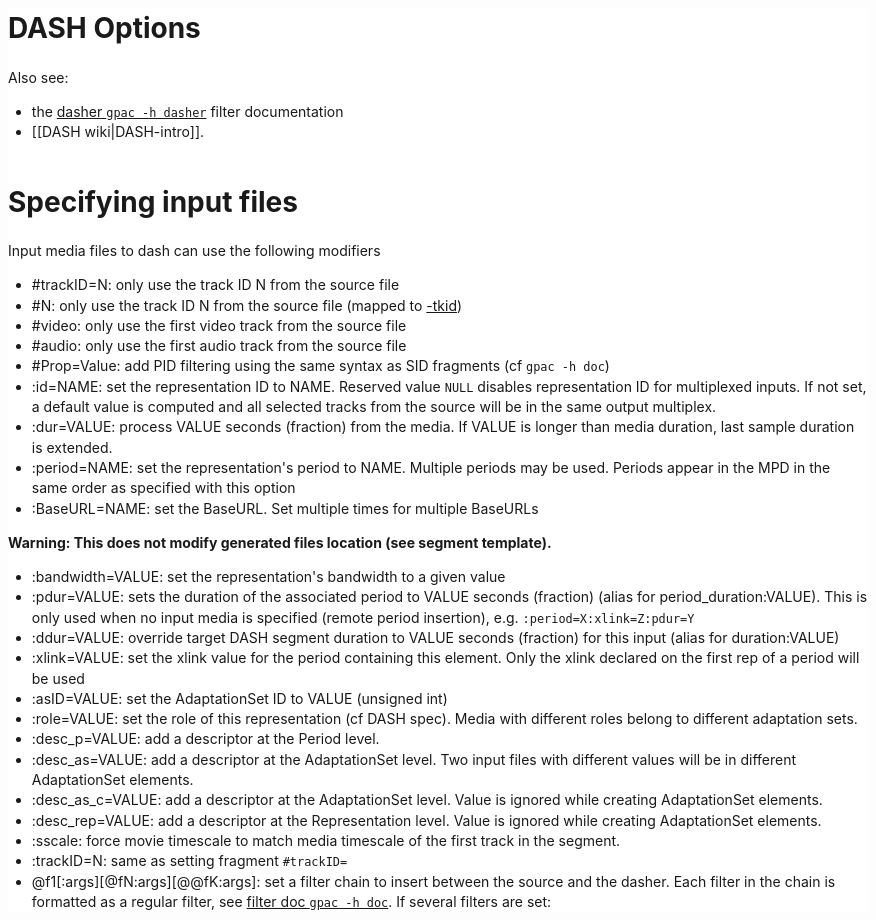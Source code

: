

# DASH Options  
  
Also see:  

- the [dasher `gpac -h dasher`](dasher) filter documentation  
- [[DASH wiki|DASH-intro]].  

  
# Specifying input files  
  
Input media files to dash can use the following modifiers  

- #trackID=N: only use the track ID N from the source file  
- #N: only use the track ID N from the source file (mapped to [-tkid](mp4dmx/#tkid))  
- #video: only use the first video track from the source file  
- #audio: only use the first audio track from the source file  
- #Prop=Value: add PID filtering using the same syntax as SID fragments (cf `gpac -h doc`)  
- :id=NAME: set the representation ID to NAME. Reserved value `NULL` disables representation ID for multiplexed inputs. If not set, a default value is computed and all selected tracks from the source will be in the same output multiplex.  
- :dur=VALUE: process VALUE seconds (fraction) from the media. If VALUE is longer than media duration, last sample duration is extended.  
- :period=NAME: set the representation's period to NAME. Multiple periods may be used. Periods appear in the MPD in the same order as specified with this option  
- :BaseURL=NAME: set the BaseURL. Set multiple times for multiple BaseURLs  


__Warning: This does not modify generated files location (see segment template).__  
  

- :bandwidth=VALUE: set the representation's bandwidth to a given value  
- :pdur=VALUE: sets the duration of the associated period to VALUE seconds (fraction) (alias for period_duration:VALUE). This is only used when no input media is specified (remote period insertion), e.g. `:period=X:xlink=Z:pdur=Y`  
- :ddur=VALUE: override target DASH segment duration to VALUE seconds (fraction) for this input (alias for duration:VALUE)  
- :xlink=VALUE: set the xlink value for the period containing this element. Only the xlink declared on the first rep of a period will be used  
- :asID=VALUE: set the AdaptationSet ID to VALUE (unsigned int)  
- :role=VALUE: set the role of this representation (cf DASH spec). Media with different roles belong to different adaptation sets.  
- :desc_p=VALUE: add a descriptor at the Period level.  
- :desc_as=VALUE: add a descriptor at the AdaptationSet level. Two input files with different values will be in different AdaptationSet elements.  
- :desc_as_c=VALUE: add a descriptor at the AdaptationSet level. Value is ignored while creating AdaptationSet elements.  
- :desc_rep=VALUE: add a descriptor at the Representation level. Value is ignored while creating AdaptationSet elements.  
- :sscale: force movie timescale to match media timescale of the first track in the segment.  
- :trackID=N: same as setting fragment `#trackID=`  
- @f1[:args][@fN:args][@@fK:args]: set a filter chain to insert between the source and the dasher. Each filter in the chain is formatted as a regular filter, see [filter doc `gpac -h doc`](filters_general). If several filters are set:  
